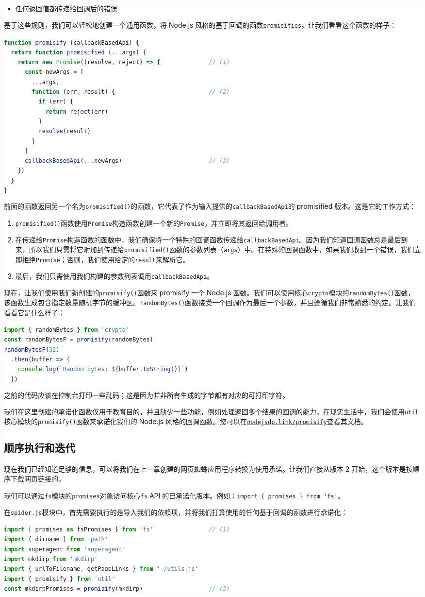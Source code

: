 +   任何返回值都传递给回调后的错误

基于这些规则，我们可以轻松地创建一个通用函数，将 Node.js 风格的基于回调的函数`promisifies`。让我们看看这个函数的样子：

```js
function promisify (callbackBasedApi) {
  return function promisified (...args) {
    return new Promise((resolve, reject) => {              // (1)
      const newArgs = [
        ...args,
        function (err, result) {                           // (2)
          if (err) {
            return reject(err)
          }
          resolve(result)
        }
      ]
      callbackBasedApi(...newArgs)                         // (3)
    })
  }
} 
```

前面的函数返回另一个名为`promisified()`的函数，它代表了作为输入提供的`callbackBasedApi`的 promisified 版本。这是它的工作方式：

1.  `promisified()`函数使用`Promise`构造函数创建一个新的`Promise`，并立即将其返回给调用者。

1.  在传递给`Promise`构造函数的函数中，我们确保将一个特殊的回调函数传递给`callbackBasedApi`。因为我们知道回调函数总是最后到来，所以我们只需将它附加到传递给`promisified()`函数的参数列表（`args`）中。在特殊的回调函数中，如果我们收到一个错误，我们立即拒绝`Promise`；否则，我们使用给定的`result`来解析它。

1.  最后，我们只需使用我们构建的参数列表调用`callbackBasedApi`。

现在，让我们使用我们新创建的`promisify()`函数来 promisify 一个 Node.js 函数。我们可以使用核心`crypto`模块的`randomBytes()`函数，该函数生成包含指定数量随机字节的缓冲区。`randomBytes()`函数接受一个回调作为最后一个参数，并且遵循我们非常熟悉的约定。让我们看看它是什么样子：

```js
import { randomBytes } from 'crypto'
const randomBytesP = promisify(randomBytes)
randomBytesP(32)
  .then(buffer => {
    console.log(`Random bytes: ${buffer.toString()}`)
  }) 
```

之前的代码应该在控制台打印一些乱码；这是因为并非所有生成的字节都有对应的可打印字符。

我们在这里创建的承诺化函数仅用于教育目的，并且缺少一些功能，例如处理返回多个结果的回调的能力。在现实生活中，我们会使用`util`核心模块的`promisify()`函数来承诺化我们的 Node.js 风格的回调函数。您可以在[`nodejsdp.link/promisify`](http://nodejsdp.link/promisify)查看其文档。

## 顺序执行和迭代

现在我们已经知道足够的信息，可以将我们在上一章创建的网页蜘蛛应用程序转换为使用承诺。让我们直接从版本 2 开始，这个版本是按顺序下载网页链接的。

我们可以通过`fs`模块的`promises`对象访问核心`fs` API 的已承诺化版本。例如：`import { promises } from 'fs'`。

在`spider.js`模块中，首先需要执行的是导入我们的依赖项，并将我们打算使用的任何基于回调的函数进行承诺化：

```js
import { promises as fsPromises } from 'fs'                // (1)
import { dirname } from 'path'
import superagent from 'superagent'
import mkdirp from 'mkdirp'
import { urlToFilename, getPageLinks } from './utils.js'
import { promisify } from 'util'
const mkdirpPromises = promisify(mkdirp)                   // (2) 
```
